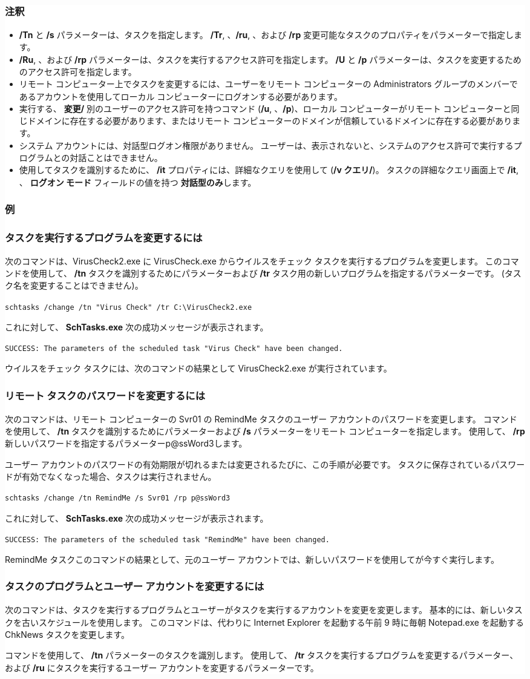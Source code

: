 ### <a name="remarks"></a>注釈

-   **/Tn** と **/s** パラメーターは、タスクを指定します。 **/Tr**, 、**/ru**, 、および **/rp** 変更可能なタスクのプロパティをパラメーターで指定します。
-   **/Ru**, 、および **/rp** パラメーターは、タスクを実行するアクセス許可を指定します。 **/U** と **/p** パラメーターは、タスクを変更するためのアクセス許可を指定します。
-   リモート コンピューター上でタスクを変更するには、ユーザーをリモート コンピューターの Administrators グループのメンバーであるアカウントを使用してローカル コンピューターにログオンする必要があります。
-   実行する、 **変更/** 別のユーザーのアクセス許可を持つコマンド (**/u**, 、**/p**)、ローカル コンピューターがリモート コンピューターと同じドメインに存在する必要があります、またはリモート コンピューターのドメインが信頼しているドメインに存在する必要があります。
-   システム アカウントには、対話型ログオン権限がありません。 ユーザーは、表示されないと、システムのアクセス許可で実行するプログラムとの対話ことはできません。
-   使用してタスクを識別するために、 **/it** プロパティには、詳細なクエリを使用して (**/v クエリ/**)。 タスクの詳細なクエリ画面上で **/it**, 、 **ログオン モード** フィールドの値を持つ **対話型のみ**します。

### <a name="examples"></a>例

### <a name="to-change-the-program-that-a-task-runs"></a>タスクを実行するプログラムを変更するには

次のコマンドは、VirusCheck2.exe に VirusCheck.exe からウイルスをチェック タスクを実行するプログラムを変更します。 このコマンドを使用して、 **/tn** タスクを識別するためにパラメーターおよび **/tr** タスク用の新しいプログラムを指定するパラメーターです。 (タスク名を変更することはできません)。
```
schtasks /change /tn "Virus Check" /tr C:\VirusCheck2.exe
```
これに対して、 **SchTasks.exe** 次の成功メッセージが表示されます。
```
SUCCESS: The parameters of the scheduled task "Virus Check" have been changed.
```
ウイルスをチェック タスクには、次のコマンドの結果として VirusCheck2.exe が実行されています。

### <a name="to-change-the-password-for-a-remote-task"></a>リモート タスクのパスワードを変更するには

次のコマンドは、リモート コンピューターの Svr01 の RemindMe タスクのユーザー アカウントのパスワードを変更します。 コマンドを使用して、 **/tn** タスクを識別するためにパラメーターおよび **/s** パラメーターをリモート コンピューターを指定します。 使用して、 **/rp**新しいパスワードを指定するパラメーターp@ssWord3します。

ユーザー アカウントのパスワードの有効期限が切れるまたは変更されるたびに、この手順が必要です。 タスクに保存されているパスワードが有効でなくなった場合、タスクは実行されません。
```
schtasks /change /tn RemindMe /s Svr01 /rp p@ssWord3
```
これに対して、 **SchTasks.exe** 次の成功メッセージが表示されます。
```
SUCCESS: The parameters of the scheduled task "RemindMe" have been changed.
```
RemindMe タスクこのコマンドの結果として、元のユーザー アカウントでは、新しいパスワードを使用してが今すぐ実行します。

### <a name="to-change-the-program-and-user-account-for-a-task"></a>タスクのプログラムとユーザー アカウントを変更するには

次のコマンドは、タスクを実行するプログラムとユーザーがタスクを実行するアカウントを変更を変更します。 基本的には、新しいタスクを古いスケジュールを使用します。 このコマンドは、代わりに Internet Explorer を起動する午前 9 時に毎朝 Notepad.exe を起動する ChkNews タスクを変更します。

コマンドを使用して、 **/tn** パラメーターのタスクを識別します。 使用して、 **/tr** タスクを実行するプログラムを変更するパラメーター、および **/ru** にタスクを実行するユーザー アカウントを変更するパラメーターです。
